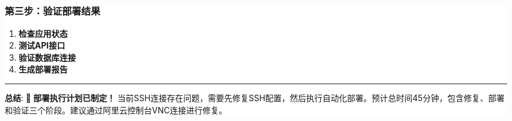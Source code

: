 ### 第三步：验证部署结果
1. **检查应用状态**
2. **测试API接口**
3. **验证数据库连接**
4. **生成部署报告**

---

**总结**: 🎯 **部署执行计划已制定！** 当前SSH连接存在问题，需要先修复SSH配置，然后执行自动化部署。预计总时间45分钟，包含修复、部署和验证三个阶段。建议通过阿里云控制台VNC连接进行修复。
